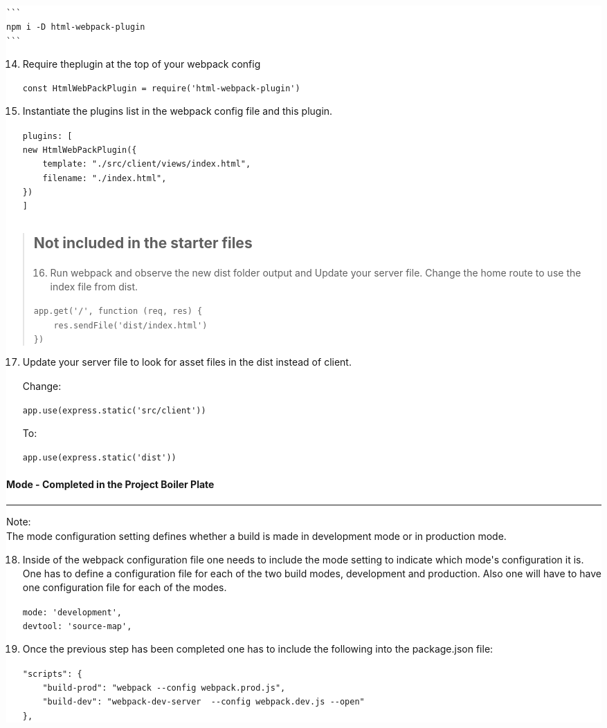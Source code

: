     ```
    npm i -D html-webpack-plugin
    ```

14. Require theplugin at the top of your webpack config

    ```
    const HtmlWebPackPlugin = require('html-webpack-plugin')
    ```
15. Instantiate the plugins list in the webpack config file and this plugin.
    ```
    plugins: [
    new HtmlWebPackPlugin({
        template: "./src/client/views/index.html",
        filename: "./index.html",
    })
    ]
    ```

>## Not included in the starter files
>16. Run webpack and observe the new dist folder output and 
>Update your server file. Change the home route to use the index file from dist.
>    ```
>    app.get('/', function (req, res) {
>        res.sendFile('dist/index.html')
>    })
>    ```

17. Update your server file to look for asset files in the dist instead of client.

    Change:
    ```
    app.use(express.static('src/client'))
    ```
    To:
    ```
    app.use(express.static('dist'))
    ```

#### Mode - Completed in the Project Boiler Plate

---
Note:  
The mode configuration setting defines whether a build is made in development mode or in production mode.

18. Inside of the webpack configuration file one needs to include the mode setting to indicate which mode's configuration it is. One has to define a configuration file for each of the two build modes, development and production.
Also one will have to have one configuration file for each of the modes.

    ```text
    mode: 'development',
    devtool: 'source-map',
    ```
19. Once the previous step has been completed one has to include the following into the package.json file:
    ```text
    "scripts": {
        "build-prod": "webpack --config webpack.prod.js",
        "build-dev": "webpack-dev-server  --config webpack.dev.js --open"
    },    
    ```
